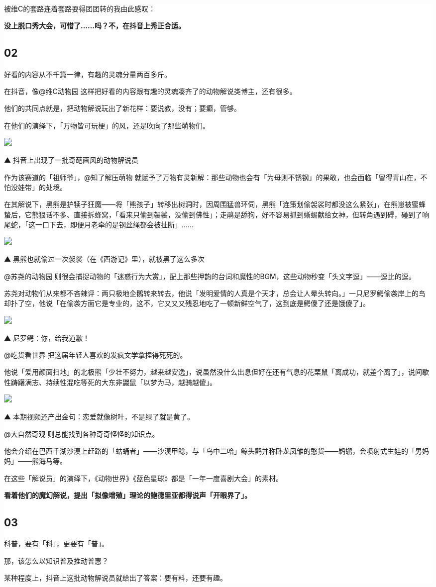 被维C的套路连着套路耍得团团转的我由此感叹：

**没上脱口秀大会，可惜了……吗？不，在抖音上秀正合适。**

## 02

好看的内容从不千篇一律，有趣的灵魂分量两百多斤。

在抖音，像@维C动物园 这样把好看的内容跟有趣的灵魂凑齐了的动物解说类博主，还有很多。

他们的共同点就是，把动物解说玩出了新花样：要说教，没有；要癫，管够。

在他们的演绎下，「万物皆可玩梗」的风，还是吹向了那些萌物们。

![](https://image.woshipm.com/wp-files/2024/04/keviixmJv1otPZ0pKctM.png)

▲ 抖音上出现了一批奇葩画风的动物解说员

作为该赛道的「祖师爷」，@知了解压萌物 就赋予了万物有灵新解：那些动物也会有「为母则不锈钢」的果敢，也会面临「留得青山在，不怕没娃带」的处境。

在其解说下，黑熊是护犊子狂魔——将「熊孩子」转移出树洞时，因周围猛兽环伺，黑熊「连策划偷袈裟时都没这么紧张」，在熊崽被蜜蜂蛰后，它熊狠话不多、直接拆蜂窝，「看来只偷到袈裟，没偷到佛性」；走鹃是舔狗，好不容易抓到蜥蜴献给女神，但转角遇到碍，碰到了响尾蛇，「这一口下去，即便月老牵的是钢丝绳都会被扯断」……

![](https://image.woshipm.com/wp-files/2024/04/HvmeSfKzKDQm2wZ5zLwC.png)

▲ 黑熊也就偷过一次袈裟（在《西游记》里），就被黑了这么多次

@苏尧的动物园 则很会捕捉动物的「迷惑行为大赏」，配上那些押韵的台词和魔性的BGM，这些动物秒变「头文字逗」——逗比的逗。

苏尧对动物们从来都不吝辣评：两只极地企鹅转来转去，他说「发明爱情的人真是个天才，总会让人晕头转向。」一只尼罗鳄偷袭岸上的鸟却扑了空，他说「在偷袭方面它是专业的，这不，它又又又残忍地吃了一顿新鲜空气了，这到底是鳄傻了还是饿傻了」。

![](https://image.woshipm.com/wp-files/2024/04/ZSEw6Nn0rYdEXsMXjeKl.png)

▲ 尼罗鳄：你，给我道歉！

@吃货看世界 把这届年轻人喜欢的发疯文学拿捏得死死的。

他说「爱用颜面扫地」的北极熊「少壮不努力，越来越安逸」，说虽然没什么出息但好在还有气息的花栗鼠「离成功，就差个离了」，说间歇性踌躇满志、持续性混吃等死的大东非鼹鼠「以梦为马，越骑越傻」。

![](https://image.woshipm.com/wp-files/2024/04/1J9BMW3jo8RYx70fw3F3.png)

▲ 本期视频还产出金句：恋爱就像树叶，不是绿了就是黄了。

@大自然奇观 则总能找到各种奇奇怪怪的知识点。

他会介绍在巴西千湖沙漠上赶路的「蛄蛹者」——沙漠甲鲶，与「鸟中二哈」鲸头鹳并称卧龙凤雏的憨货——鹈鹕，会喷射式生娃的「男妈妈」——熊海马等。

在这些「解说员」的演绎下，《动物世界》《蓝色星球》都是「一年一度喜剧大会」的素材。

**看着他们的魔幻解说，提出「拟像增殖」理论的鲍德里亚都得说声「开眼界了」。**

## 03

科普，要有「科」，更要有「普」。

那，该怎么以知识普及推动普惠？

某种程度上，抖音上这批动物解说员就给出了答案：要有料，还要有趣。
